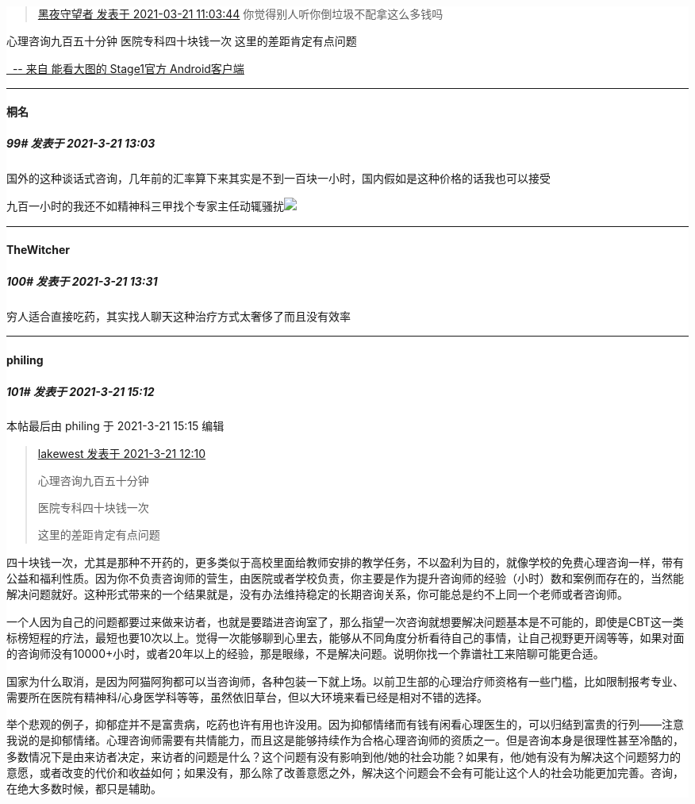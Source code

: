 
<blockquote><a href="httphttps://bbs.saraba1st.com/2b/forum.php?mod=redirect&amp;goto=findpost&amp;pid=50689820&amp;ptid=1988635" target="_blank">黑夜守望者 发表于 2021-03-21 11:03:44</a>
你觉得别人听你倒垃圾不配拿这么多钱吗</blockquote>心理咨询九百五十分钟
医院专科四十块钱一次
这里的差距肯定有点问题

[  -- 来自 能看大图的 Stage1官方 Android客户端](https://www.coolapk.com/apk/140634)


*****

####  桐名  
##### 99#       发表于 2021-3-21 13:03


国外的这种谈话式咨询，几年前的汇率算下来其实是不到一百块一小时，国内假如是这种价格的话我也可以接受

九百一小时的我还不如精神科三甲找个专家主任动辄骚扰<img src="https://static.saraba1st.com/image/smiley/face2017/004.gif" referrerpolicy="no-referrer">


*****

####  TheWitcher  
##### 100#       发表于 2021-3-21 13:31


穷人适合直接吃药，其实找人聊天这种治疗方式太奢侈了而且没有效率


*****

####  philing  
##### 101#       发表于 2021-3-21 15:12


 本帖最后由 philing 于 2021-3-21 15:15 编辑 
<blockquote><a href="httphttps://bbs.saraba1st.com/2b/forum.php?mod=redirect&amp;goto=findpost&amp;pid=50690257&amp;ptid=1988635" target="_blank">lakewest 发表于 2021-3-21 12:10</a>

心理咨询九百五十分钟

医院专科四十块钱一次

这里的差距肯定有点问题</blockquote>
四十块钱一次，尤其是那种不开药的，更多类似于高校里面给教师安排的教学任务，不以盈利为目的，就像学校的免费心理咨询一样，带有公益和福利性质。因为你不负责咨询师的营生，由医院或者学校负责，你主要是作为提升咨询师的经验（小时）数和案例而存在的，当然能解决问题就好。这种形式带来的一个结果就是，没有办法维持稳定的长期咨询关系，你可能总是约不上同一个老师或者咨询师。


一个人因为自己的问题都要过来做来访者，也就是要踏进咨询室了，那么指望一次咨询就想要解决问题基本是不可能的，即使是CBT这一类标榜短程的疗法，最短也要10次以上。觉得一次能够聊到心里去，能够从不同角度分析看待自己的事情，让自己视野更开阔等等，如果对面的咨询师没有10000+小时，或者20年以上的经验，那是眼缘，不是解决问题。说明你找一个靠谱社工来陪聊可能更合适。


国家为什么取消，是因为阿猫阿狗都可以当咨询师，各种包装一下就上场。以前卫生部的心理治疗师资格有一些门槛，比如限制报考专业、需要所在医院有精神科/心身医学科等等，虽然依旧草台，但以大环境来看已经是相对不错的选择。


举个悲观的例子，抑郁症并不是富贵病，吃药也许有用也许没用。因为抑郁情绪而有钱有闲看心理医生的，可以归结到富贵的行列——注意我说的是抑郁情绪。心理咨询师需要有共情能力，而且这是能够持续作为合格心理咨询师的资质之一。但是咨询本身是很理性甚至冷酷的，多数情况下是由来访者决定，来访者的问题是什么？这个问题有没有影响到他/她的社会功能？如果有，他/她有没有为解决这个问题努力的意愿，或者改变的代价和收益如何；如果没有，那么除了改善意愿之外，解决这个问题会不会有可能让这个人的社会功能更加完善。咨询，在绝大多数时候，都只是辅助。
